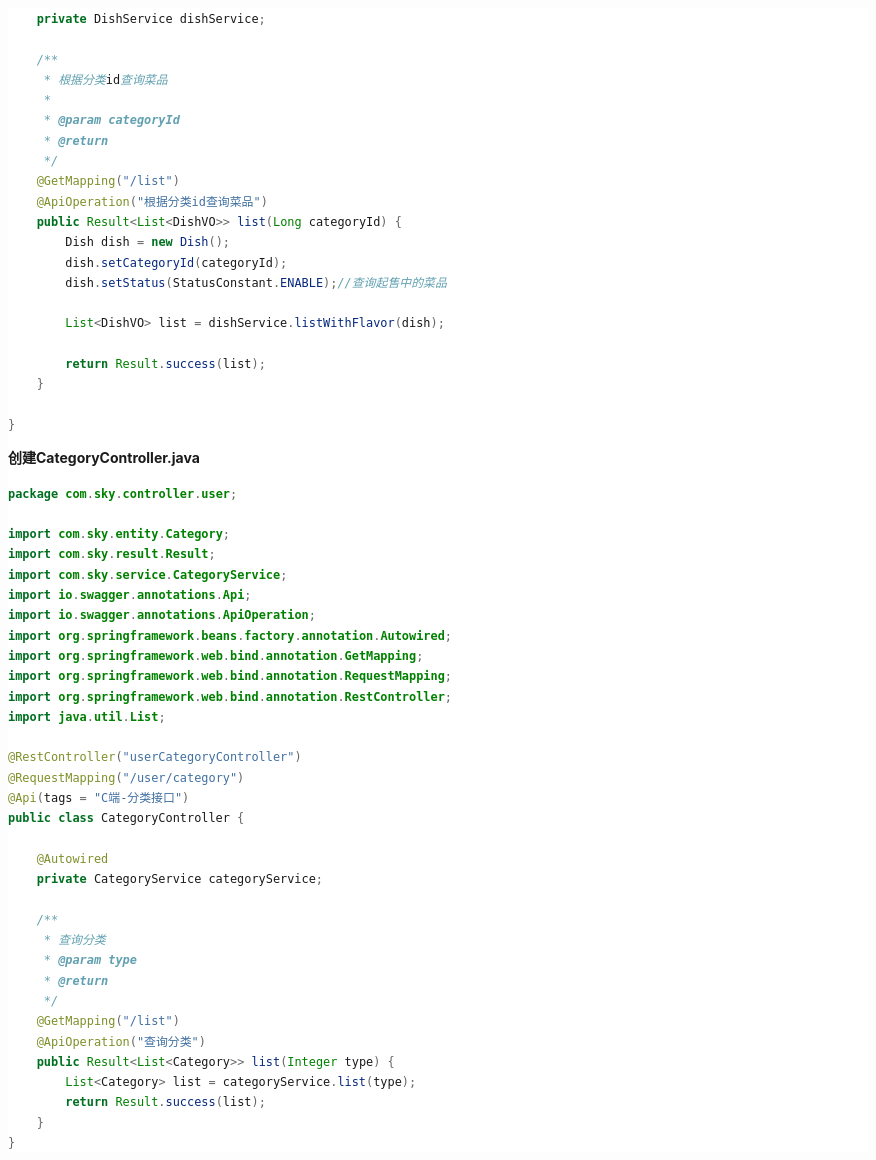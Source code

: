 ```java
    private DishService dishService;

    /**
     * 根据分类id查询菜品
     *
     * @param categoryId
     * @return
     */
    @GetMapping("/list")
    @ApiOperation("根据分类id查询菜品")
    public Result<List<DishVO>> list(Long categoryId) {
        Dish dish = new Dish();
        dish.setCategoryId(categoryId);
        dish.setStatus(StatusConstant.ENABLE);//查询起售中的菜品

        List<DishVO> list = dishService.listWithFlavor(dish);

        return Result.success(list);
    }

}
```

**创建CategoryController.java**

```java
package com.sky.controller.user;

import com.sky.entity.Category;
import com.sky.result.Result;
import com.sky.service.CategoryService;
import io.swagger.annotations.Api;
import io.swagger.annotations.ApiOperation;
import org.springframework.beans.factory.annotation.Autowired;
import org.springframework.web.bind.annotation.GetMapping;
import org.springframework.web.bind.annotation.RequestMapping;
import org.springframework.web.bind.annotation.RestController;
import java.util.List;

@RestController("userCategoryController")
@RequestMapping("/user/category")
@Api(tags = "C端-分类接口")
public class CategoryController {

    @Autowired
    private CategoryService categoryService;

    /**
     * 查询分类
     * @param type
     * @return
     */
    @GetMapping("/list")
    @ApiOperation("查询分类")
    public Result<List<Category>> list(Integer type) {
        List<Category> list = categoryService.list(type);
        return Result.success(list);
    }
}
```
